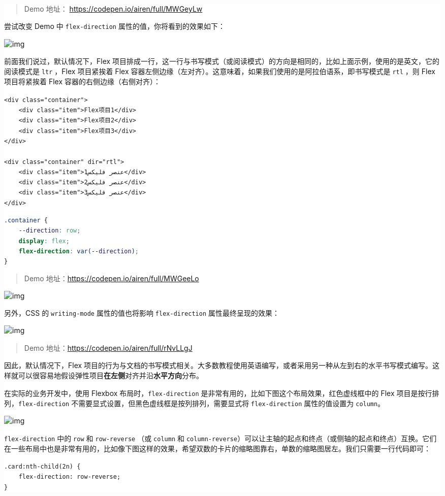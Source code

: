 > Demo 地址： <https://codepen.io/airen/full/MWGeyLw>

尝试改变 Demo 中 `flex-direction` 属性的值，你将看到的效果如下：

![img](https://p3-juejin.byteimg.com/tos-cn-i-k3u1fbpfcp/057f3e4f17c548898a4ad7b806fa617a~tplv-k3u1fbpfcp-zoom-1.image)

前面我们说过，默认情况下，Flex 项目排成一行，这一行与书写模式（或阅读模式）的方向是相同的，比如上面示例，使用的是英文，它的阅读模式是 `ltr` ，Flex 项目紧挨着 Flex 容器左侧边缘（左对齐）。这意味着，如果我们使用的是阿拉伯语系，即书写模式是 `rtl` ，则 Flex 项目将紧挨着 Flex 容器的右侧边缘（右侧对齐）：

```
<div class="container">
    <div class="item">Flex项目1</div>
    <div class="item">Flex项目2</div>
    <div class="item">Flex项目3</div>
</div>
​
<div class="container" dir="rtl">
    <div class="item">عنصر فليكس1</div>
    <div class="item">عنصر فليكس2</div>
    <div class="item">عنصر فليكس3</div>
</div>
```

```CSS
.container {
    --direction: row;
    display: flex;
    flex-direction: var(--direction);
}
```

> Demo 地址：<https://codepen.io/airen/full/MWGeeLo>

![img](https://p3-juejin.byteimg.com/tos-cn-i-k3u1fbpfcp/ad5d213431894ffaa8f07cb529586fe8~tplv-k3u1fbpfcp-zoom-1.image)

另外，CSS 的 `writing-mode` 属性的值也将影响 `flex-direction` 属性最终呈现的效果：

![img](https://p3-juejin.byteimg.com/tos-cn-i-k3u1fbpfcp/ae3b869319834fbd9c9832f6cdefe73e~tplv-k3u1fbpfcp-zoom-1.image)

> Demo 地址：<https://codepen.io/airen/full/rNvLLgJ>

因此，默认情况下，Flex 项目的行为与文档的书写模式相关。大多数教程使用英语编写，或者采用另一种从左到右的水平书写模式编写。这样就可以很容易地假设弹性项目**在左侧**对齐并沿**水平方向**分布。

在实际的业务开发中，使用 Flexbox 布局时，`flex-direction` 是非常有用的，比如下图这个布局效果，红色虚线框中的 Flex 项目是按行排列，`flex-direction` 不需要显式设置，但黑色虚线框是按列排列，需要显式将 `flex-direction` 属性的值设置为 `column`。

![img](https://p3-juejin.byteimg.com/tos-cn-i-k3u1fbpfcp/a74db025d40949dbb09675e6725b3424~tplv-k3u1fbpfcp-zoom-1.image)

`flex-direction` 中的 `row` 和 `row-reverse` （或 `column` 和 `column-reverse`）可以让主轴的起点和终点（或侧轴的起点和终点）互换。它们在一些布局中也是非常有用的，比如像下图这样的效果，希望双数的卡片的缩略图靠右，单数的缩略图居左。我们只需要一行代码即可：

```
.card:nth-child(2n) {
    flex-direction: row-reverse;
}
```
